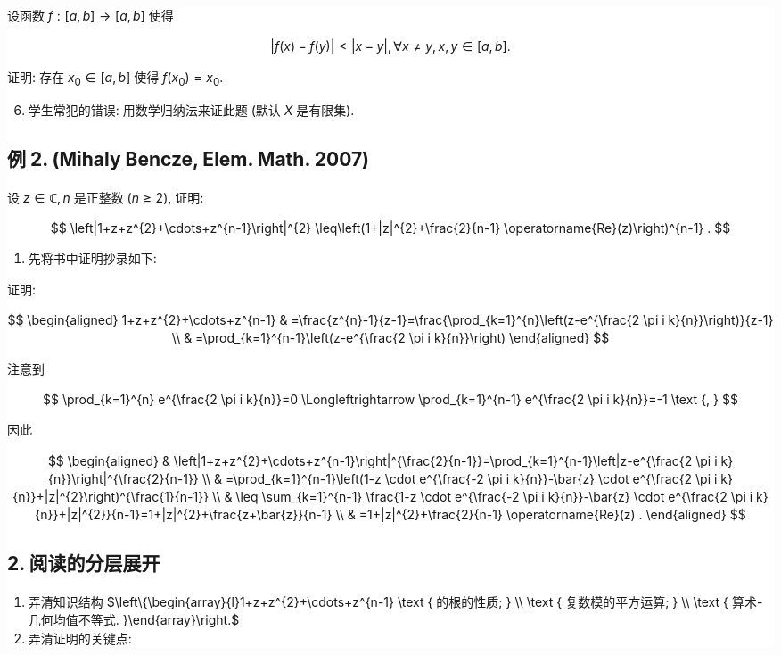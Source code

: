 设函数 $f:[a, b] \rightarrow[a, b]$ 使得

$$
|f(x)-f(y)|<|x-y|, \forall x \neq y, x, y \in[a, b] .
$$

证明: 存在 $x_{0} \in[a, b]$ 使得 $f\left(x_{0}\right)=x_{0}$.

6) 学生常犯的错误: 用数学归纳法来证此题 (默认 $X$ 是有限集).

## 例 2. (Mihaly Bencze, Elem. Math. 2007)

设 $z \in \mathbb{C}, n$ 是正整数 $(n \geq 2)$, 证明:

$$
\left|1+z+z^{2}+\cdots+z^{n-1}\right|^{2} \leq\left(1+|z|^{2}+\frac{2}{n-1} \operatorname{Re}(z)\right)^{n-1} .
$$

1. 先将书中证明抄录如下:

证明:

$$
\begin{aligned}
1+z+z^{2}+\cdots+z^{n-1} & =\frac{z^{n}-1}{z-1}=\frac{\prod_{k=1}^{n}\left(z-e^{\frac{2 \pi i k}{n}}\right)}{z-1} \\
& =\prod_{k=1}^{n-1}\left(z-e^{\frac{2 \pi i k}{n}}\right)
\end{aligned}
$$

注意到

$$
\prod_{k=1}^{n} e^{\frac{2 \pi i k}{n}}=0 \Longleftrightarrow \prod_{k=1}^{n-1} e^{\frac{2 \pi i k}{n}}=-1 \text {, }
$$

因此

$$
\begin{aligned}
& \left|1+z+z^{2}+\cdots+z^{n-1}\right|^{\frac{2}{n-1}}=\prod_{k=1}^{n-1}\left|z-e^{\frac{2 \pi i k}{n}}\right|^{\frac{2}{n-1}} \\
& =\prod_{k=1}^{n-1}\left(1-z \cdot e^{\frac{-2 \pi i k}{n}}-\bar{z} \cdot e^{\frac{2 \pi i k}{n}}+|z|^{2}\right)^{\frac{1}{n-1}} \\
& \leq \sum_{k=1}^{n-1} \frac{1-z \cdot e^{\frac{-2 \pi i k}{n}}-\bar{z} \cdot e^{\frac{2 \pi i k}{n}}+|z|^{2}}{n-1}=1+|z|^{2}+\frac{z+\bar{z}}{n-1} \\
& =1+|z|^{2}+\frac{2}{n-1} \operatorname{Re}(z) .
\end{aligned}
$$

## 2. 阅读的分层展开

1) 弄清知识结构 $\left\{\begin{array}{l}1+z+z^{2}+\cdots+z^{n-1} \text { 的根的性质; } \\ \text { 复数模的平方运算; } \\ \text { 算术-几何均值不等式. }\end{array}\right.$
2) 弄清证明的关键点:
